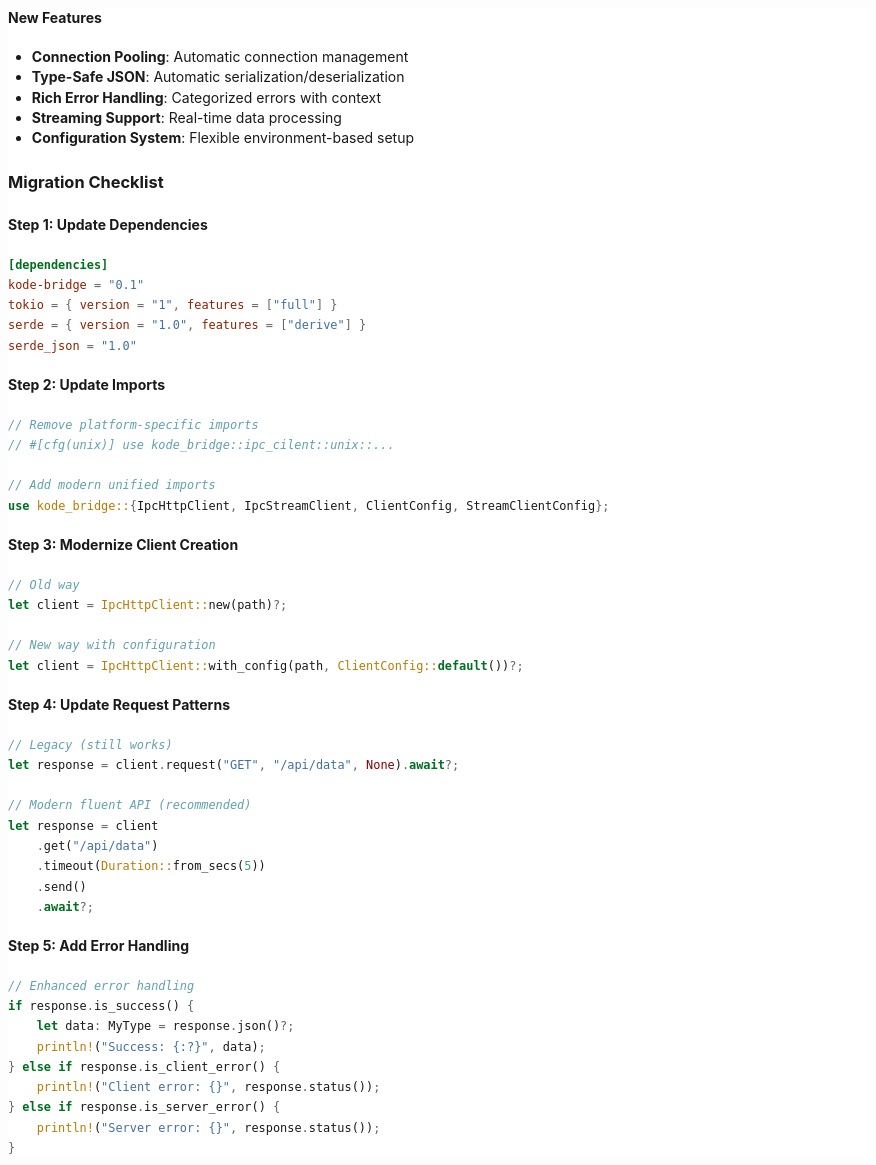 #### New Features
- **Connection Pooling**: Automatic connection management
- **Type-Safe JSON**: Automatic serialization/deserialization
- **Rich Error Handling**: Categorized errors with context
- **Streaming Support**: Real-time data processing
- **Configuration System**: Flexible environment-based setup

### Migration Checklist

#### Step 1: Update Dependencies
```toml
[dependencies]
kode-bridge = "0.1"
tokio = { version = "1", features = ["full"] }
serde = { version = "1.0", features = ["derive"] }
serde_json = "1.0"
```

#### Step 2: Update Imports
```rust
// Remove platform-specific imports
// #[cfg(unix)] use kode_bridge::ipc_cilent::unix::...

// Add modern unified imports
use kode_bridge::{IpcHttpClient, IpcStreamClient, ClientConfig, StreamClientConfig};
```

#### Step 3: Modernize Client Creation
```rust
// Old way
let client = IpcHttpClient::new(path)?;

// New way with configuration
let client = IpcHttpClient::with_config(path, ClientConfig::default())?;
```

#### Step 4: Update Request Patterns
```rust
// Legacy (still works)
let response = client.request("GET", "/api/data", None).await?;

// Modern fluent API (recommended)
let response = client
    .get("/api/data")
    .timeout(Duration::from_secs(5))
    .send()
    .await?;
```

#### Step 5: Add Error Handling
```rust
// Enhanced error handling
if response.is_success() {
    let data: MyType = response.json()?;
    println!("Success: {:?}", data);
} else if response.is_client_error() {
    println!("Client error: {}", response.status());
} else if response.is_server_error() {
    println!("Server error: {}", response.status());
}
```
